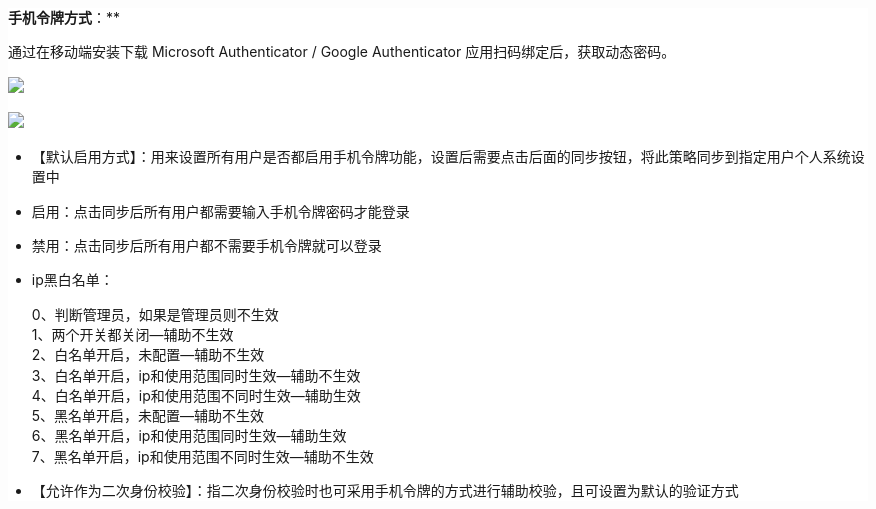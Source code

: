 **手机令牌方式**：**

通过在移动端安装下载 Microsoft Authenticator / Google Authenticator 应用扫码绑定后，获取动态密码。

![](https://myhelpdoc.oss-cn-heyuan.aliyuncs.com/mdimages/68140a539b697de6e33307250ab589c7.jpg)

![](https://myhelpdoc.oss-cn-heyuan.aliyuncs.com/mdimages/64c56122f4ab97d08ff14dbe439b3223.jpg)

- 【默认启用方式】：用来设置所有用户是否都启用手机令牌功能，设置后需要点击后面的同步按钮，将此策略同步到指定用户个人系统设置中

- 启用：点击同步后所有用户都需要输入手机令牌密码才能登录
- 禁用：点击同步后所有用户都不需要手机令牌就可以登录
- ip黑白名单：

  0、判断管理员，如果是管理员则不生效  
  1、两个开关都关闭—辅助不生效  
  2、白名单开启，未配置—辅助不生效  
  3、白名单开启，ip和使用范围同时生效—辅助不生效  
  4、白名单开启，ip和使用范围不同时生效—辅助生效  
  5、黑名单开启，未配置—辅助不生效  
  6、黑名单开启，ip和使用范围同时生效—辅助生效  
  7、黑名单开启，ip和使用范围不同时生效—辅助不生效

- 【允许作为二次身份校验】：指二次身份校验时也可采用手机令牌的方式进行辅助校验，且可设置为默认的验证方式
